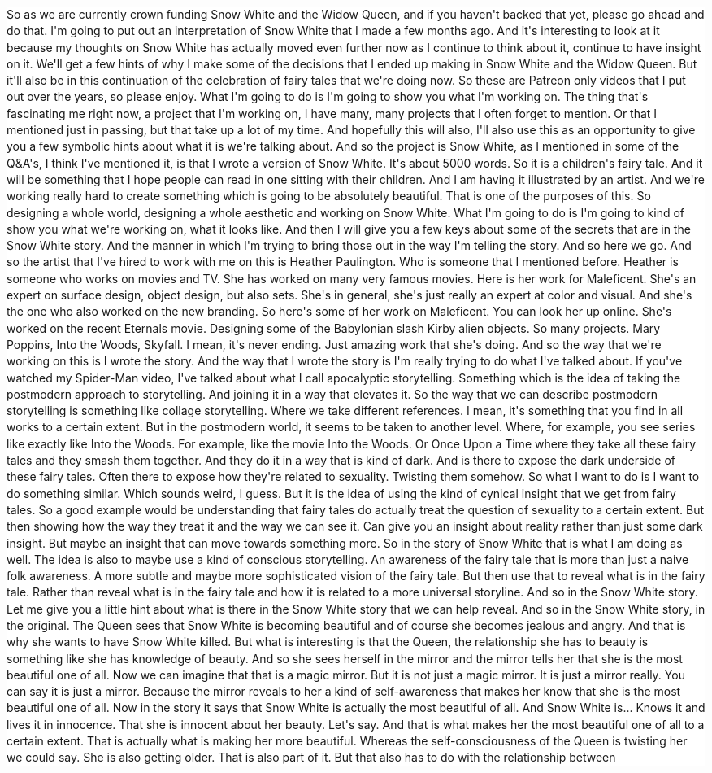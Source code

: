  So as we are currently crown funding Snow White and the Widow Queen, and if you haven't backed that yet, please go ahead and do that. I'm going to put out an interpretation of Snow White that I made a few months ago. And it's interesting to look at it because my thoughts on Snow White has actually moved even further now as I continue to think about it, continue to have insight on it. We'll get a few hints of why I make some of the decisions that I ended up making in Snow White and the Widow Queen. But it'll also be in this continuation of the celebration of fairy tales that we're doing now. So these are Patreon only videos that I put out over the years, so please enjoy. What I'm going to do is I'm going to show you what I'm working on. The thing that's fascinating me right now, a project that I'm working on, I have many, many projects that I often forget to mention. Or that I mentioned just in passing, but that take up a lot of my time. And hopefully this will also, I'll also use this as an opportunity to give you a few symbolic hints about what it is we're talking about. And so the project is Snow White, as I mentioned in some of the Q&A's, I think I've mentioned it, is that I wrote a version of Snow White. It's about 5000 words. So it is a children's fairy tale. And it will be something that I hope people can read in one sitting with their children. And I am having it illustrated by an artist. And we're working really hard to create something which is going to be absolutely beautiful. That is one of the purposes of this. So designing a whole world, designing a whole aesthetic and working on Snow White. What I'm going to do is I'm going to kind of show you what we're working on, what it looks like. And then I will give you a few keys about some of the secrets that are in the Snow White story. And the manner in which I'm trying to bring those out in the way I'm telling the story. And so here we go. And so the artist that I've hired to work with me on this is Heather Paulington. Who is someone that I mentioned before. Heather is someone who works on movies and TV. She has worked on many very famous movies. Here is her work for Maleficent. She's an expert on surface design, object design, but also sets. She's in general, she's just really an expert at color and visual. And she's the one who also worked on the new branding. So here's some of her work on Maleficent. You can look her up online. She's worked on the recent Eternals movie. Designing some of the Babylonian slash Kirby alien objects. So many projects. Mary Poppins, Into the Woods, Skyfall. I mean, it's never ending. Just amazing work that she's doing. And so the way that we're working on this is I wrote the story. And the way that I wrote the story is I'm really trying to do what I've talked about. If you've watched my Spider-Man video, I've talked about what I call apocalyptic storytelling. Something which is the idea of taking the postmodern approach to storytelling. And joining it in a way that elevates it. So the way that we can describe postmodern storytelling is something like collage storytelling. Where we take different references. I mean, it's something that you find in all works to a certain extent. But in the postmodern world, it seems to be taken to another level. Where, for example, you see series like exactly like Into the Woods. For example, like the movie Into the Woods. Or Once Upon a Time where they take all these fairy tales and they smash them together. And they do it in a way that is kind of dark. And is there to expose the dark underside of these fairy tales. Often there to expose how they're related to sexuality. Twisting them somehow. So what I want to do is I want to do something similar. Which sounds weird, I guess. But it is the idea of using the kind of cynical insight that we get from fairy tales. So a good example would be understanding that fairy tales do actually treat the question of sexuality to a certain extent. But then showing how the way they treat it and the way we can see it. Can give you an insight about reality rather than just some dark insight. But maybe an insight that can move towards something more. So in the story of Snow White that is what I am doing as well. The idea is also to maybe use a kind of conscious storytelling. An awareness of the fairy tale that is more than just a naive folk awareness. A more subtle and maybe more sophisticated vision of the fairy tale. But then use that to reveal what is in the fairy tale. Rather than reveal what is in the fairy tale and how it is related to a more universal storyline. And so in the Snow White story. Let me give you a little hint about what is there in the Snow White story that we can help reveal. And so in the Snow White story, in the original. The Queen sees that Snow White is becoming beautiful and of course she becomes jealous and angry. And that is why she wants to have Snow White killed. But what is interesting is that the Queen, the relationship she has to beauty is something like she has knowledge of beauty. And so she sees herself in the mirror and the mirror tells her that she is the most beautiful one of all. Now we can imagine that that is a magic mirror. But it is not just a magic mirror. It is just a mirror really. You can say it is just a mirror. Because the mirror reveals to her a kind of self-awareness that makes her know that she is the most beautiful one of all. Now in the story it says that Snow White is actually the most beautiful of all. And Snow White is... Knows it and lives it in innocence. That she is innocent about her beauty. Let's say. And that is what makes her the most beautiful one of all to a certain extent. That is actually what is making her more beautiful. Whereas the self-consciousness of the Queen is twisting her we could say. She is also getting older. That is also part of it. But that also has to do with the relationship between